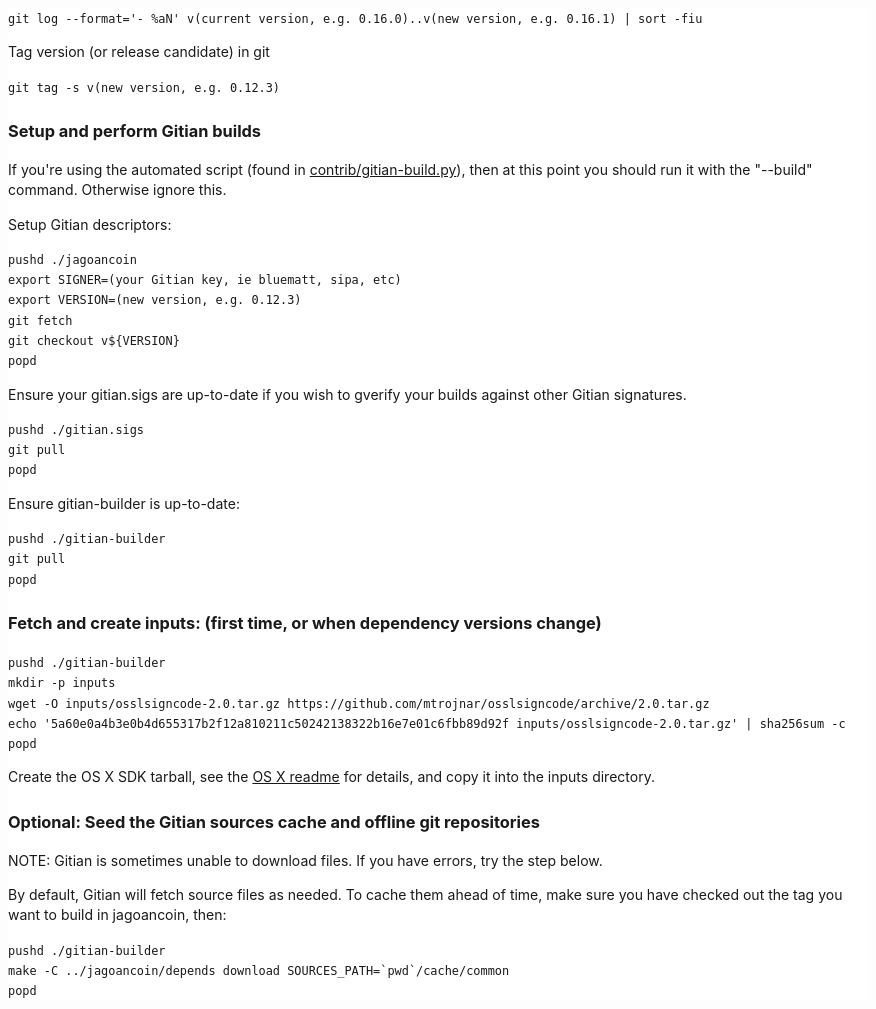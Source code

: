     git log --format='- %aN' v(current version, e.g. 0.16.0)..v(new version, e.g. 0.16.1) | sort -fiu

Tag version (or release candidate) in git

    git tag -s v(new version, e.g. 0.12.3)

### Setup and perform Gitian builds

If you're using the automated script (found in [contrib/gitian-build.py](/contrib/gitian-build.py)), then at this point you should run it with the "--build" command. Otherwise ignore this.

Setup Gitian descriptors:

    pushd ./jagoancoin
    export SIGNER=(your Gitian key, ie bluematt, sipa, etc)
    export VERSION=(new version, e.g. 0.12.3)
    git fetch
    git checkout v${VERSION}
    popd

Ensure your gitian.sigs are up-to-date if you wish to gverify your builds against other Gitian signatures.

    pushd ./gitian.sigs
    git pull
    popd

Ensure gitian-builder is up-to-date:

    pushd ./gitian-builder
    git pull
    popd


### Fetch and create inputs: (first time, or when dependency versions change)

    pushd ./gitian-builder
    mkdir -p inputs
    wget -O inputs/osslsigncode-2.0.tar.gz https://github.com/mtrojnar/osslsigncode/archive/2.0.tar.gz
    echo '5a60e0a4b3e0b4d655317b2f12a810211c50242138322b16e7e01c6fbb89d92f inputs/osslsigncode-2.0.tar.gz' | sha256sum -c
    popd

Create the OS X SDK tarball, see the [OS X readme](README_osx.md) for details, and copy it into the inputs directory.

### Optional: Seed the Gitian sources cache and offline git repositories

NOTE: Gitian is sometimes unable to download files. If you have errors, try the step below.

By default, Gitian will fetch source files as needed. To cache them ahead of time, make sure you have checked out the tag you want to build in jagoancoin, then:

    pushd ./gitian-builder
    make -C ../jagoancoin/depends download SOURCES_PATH=`pwd`/cache/common
    popd
